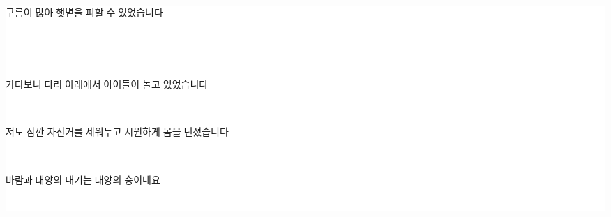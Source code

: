 </div>
</div>
</div>
<div class="se-component se-text se-l-default" id="SE-86dea165-06b9-4f1a-ad7b-3b08981d3cbe">
<div class="se-component-content">
<div class="se-section se-section-text se-l-default">
<div class="se-module se-module-text">
<p class="se-text-paragraph se-text-paragraph-align-" id="SE-f54e4917-a1e0-4541-9b64-e8626fb3a6a1" style=""><span class="se-fs- se-ff-" id="SE-cef6edf2-beef-47b6-94ea-aba09d116cdf" style="">구름이 많아 햇볕을 피할 수 있었습니다</span></p><p class="se-text-paragraph se-text-paragraph-align-" id="SE-847f1348-e9e1-4323-9c4d-d696e4ad02c3" style=""><span class="se-fs- se-ff-" id="SE-270ef8ed-4613-4709-ba27-b33bb29eb3ba" style="">​</span></p>
</div>
</div>
</div>
</div> <div class="se-component se-image se-l-default" id="SE-47a408d4-f243-42c5-bb76-653c49e4bbf5">
<div class="se-component-content se-component-content-fit">
<div class="se-section se-section-image se-l-default se-section-align-">
<div class="se-module se-module-image" style="">
<a class="se-module-image-link __se_image_link __se_link" data-linkdata='{"id" : "SE-47a408d4-f243-42c5-bb76-653c49e4bbf5", "src" : "https://postfiles.pstatic.net/MjAyMDA2MTJfMjQg/MDAxNTkxOTM5NzE4NTk5.uDri55B9rymsRiRxWg9EB1ABfJIt7eAzdsXhEcbOz50g.gOm75PeivP-mgc2dnw9vd9oxoLFCTBhx_6C1vTFQ-n0g.JPEG.dls32208/1591939717356.jpg", "linkUse" : "false", "link" : ""}' data-linktype="img" href="#" onclick="return false;" style="">
<img alt="" class="se-image-resource" data-height="389" data-lazy-src="https://postfiles.pstatic.net/MjAyMDA2MTJfMjQg/MDAxNTkxOTM5NzE4NTk5.uDri55B9rymsRiRxWg9EB1ABfJIt7eAzdsXhEcbOz50g.gOm75PeivP-mgc2dnw9vd9oxoLFCTBhx_6C1vTFQ-n0g.JPEG.dls32208/1591939717356.jpg?type=w966" data-width="693" src="https://postfiles.pstatic.net/MjAyMDA2MTJfMjQg/MDAxNTkxOTM5NzE4NTk5.uDri55B9rymsRiRxWg9EB1ABfJIt7eAzdsXhEcbOz50g.gOm75PeivP-mgc2dnw9vd9oxoLFCTBhx_6C1vTFQ-n0g.JPEG.dls32208/1591939717356.jpg?type=w80_blur"/>
</a>
</div>
</div>
</div>
</div>
<div class="se-component se-text se-l-default" id="SE-31905981-bd42-47b1-9bbe-a13d6692fb59">
<div class="se-component-content">
<div class="se-section se-section-text se-l-default">
<div class="se-module se-module-text">
<p class="se-text-paragraph se-text-paragraph-align-" id="SE-a9883917-ed03-4e92-a5d4-a295c714cccb" style=""><span class="se-fs- se-ff-" id="SE-ec1a840f-e274-4bab-9655-04aa339fbf7a" style="">가다보니 다리 아래에서 아이들이 놀고 있었습니다</span></p><p class="se-text-paragraph se-text-paragraph-align-" id="SE-f7e65297-afc3-4cfc-acef-c70cbba19c6f" style=""><span class="se-fs- se-ff-" id="SE-5ba76adc-ac9b-47dc-a3fb-497c05df86e4" style="">​</span></p><p class="se-text-paragraph se-text-paragraph-align-" id="SE-ef996db9-db11-4b81-9516-1525eee29713" style=""><span class="se-fs- se-ff-" id="SE-04a90459-f3bd-469d-8b20-ac74b23b4dba" style="">저도 잠깐 자전거를 세워두고 시원하게 몸을 던졌습니다</span></p><p class="se-text-paragraph se-text-paragraph-align-" id="SE-47200aa9-cc77-4973-bb90-28978822c999" style=""><span class="se-fs- se-ff-" id="SE-e126581f-f9f1-4cc4-b132-8f2a12b19600" style="">​</span></p><p class="se-text-paragraph se-text-paragraph-align-" id="SE-a5046aa5-09d9-4935-a15d-69c210c65795" style=""><span class="se-fs- se-ff-" id="SE-2053fef0-da27-4f66-8e7f-12710e188b83" style="">바람과 태양의 내기는 태양의 승이네요</span></p>
</div>
</div>
</div>
</div> <div class="se-component se-image se-l-default" id="SE-cdc3c104-4746-4d33-af65-ca9f310821c4">
<div class="se-component-content se-component-content-fit">
<div class="se-section se-section-image se-l-default se-section-align-">
<div class="se-module se-module-image" style="">
<a class="se-module-image-link __se_image_link __se_link" data-linkdata='{"id" : "SE-cdc3c104-4746-4d33-af65-ca9f310821c4", "src" : "https://postfiles.pstatic.net/MjAyMDA2MTJfMjU4/MDAxNTkxOTM5NzE5ODI0.yL6E6wM5KAoS9W0FsrH5dcMRn6Z7lmxb05YuGz9eyrUg.tAiUydpYD2SmkaLaJW2kAzrgQPP6IQEwW71DqWfKqHQg.JPEG.dls32208/1591939718597.jpg", "linkUse" : "false", "link" : ""}' data-linktype="img" href="#" onclick="return false;" style="">
<img alt="" class="se-image-resource" data-height="389" data-lazy-src="https://postfiles.pstatic.net/MjAyMDA2MTJfMjU4/MDAxNTkxOTM5NzE5ODI0.yL6E6wM5KAoS9W0FsrH5dcMRn6Z7lmxb05YuGz9eyrUg.tAiUydpYD2SmkaLaJW2kAzrgQPP6IQEwW71DqWfKqHQg.JPEG.dls32208/1591939718597.jpg?type=w966" data-width="693" src="https://postfiles.pstatic.net/MjAyMDA2MTJfMjU4/MDAxNTkxOTM5NzE5ODI0.yL6E6wM5KAoS9W0FsrH5dcMRn6Z7lmxb05YuGz9eyrUg.tAiUydpYD2SmkaLaJW2kAzrgQPP6IQEwW71DqWfKqHQg.JPEG.dls32208/1591939718597.jpg?type=w80_blur"/>
</a>
</div>